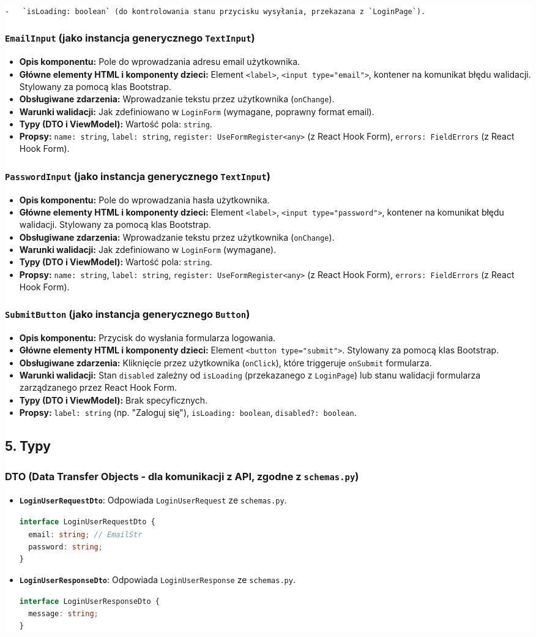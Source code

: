     -   `isLoading: boolean` (do kontrolowania stanu przycisku wysyłania, przekazana z `LoginPage`).

### `EmailInput` (jako instancja generycznego `TextInput`)
-   **Opis komponentu:** Pole do wprowadzania adresu email użytkownika.
-   **Główne elementy HTML i komponenty dzieci:** Element `<label>`, `<input type="email">`, kontener na komunikat błędu walidacji. Stylowany za pomocą klas Bootstrap.
-   **Obsługiwane zdarzenia:** Wprowadzanie tekstu przez użytkownika (`onChange`).
-   **Warunki walidacji:** Jak zdefiniowano w `LoginForm` (wymagane, poprawny format email).
-   **Typy (DTO i ViewModel):** Wartość pola: `string`.
-   **Propsy:** `name: string`, `label: string`, `register: UseFormRegister<any>` (z React Hook Form), `errors: FieldErrors` (z React Hook Form).

### `PasswordInput` (jako instancja generycznego `TextInput`)
-   **Opis komponentu:** Pole do wprowadzania hasła użytkownika.
-   **Główne elementy HTML i komponenty dzieci:** Element `<label>`, `<input type="password">`, kontener na komunikat błędu walidacji. Stylowany za pomocą klas Bootstrap.
-   **Obsługiwane zdarzenia:** Wprowadzanie tekstu przez użytkownika (`onChange`).
-   **Warunki walidacji:** Jak zdefiniowano w `LoginForm` (wymagane).
-   **Typy (DTO i ViewModel):** Wartość pola: `string`.
-   **Propsy:** `name: string`, `label: string`, `register: UseFormRegister<any>` (z React Hook Form), `errors: FieldErrors` (z React Hook Form).

### `SubmitButton` (jako instancja generycznego `Button`)
-   **Opis komponentu:** Przycisk do wysłania formularza logowania.
-   **Główne elementy HTML i komponenty dzieci:** Element `<button type="submit">`. Stylowany za pomocą klas Bootstrap.
-   **Obsługiwane zdarzenia:** Kliknięcie przez użytkownika (`onClick`), które triggeruje `onSubmit` formularza.
-   **Warunki walidacji:** Stan `disabled` zależny od `isLoading` (przekazanego z `LoginPage`) lub stanu walidacji formularza zarządzanego przez React Hook Form.
-   **Typy (DTO i ViewModel):** Brak specyficznych.
-   **Propsy:** `label: string` (np. "Zaloguj się"), `isLoading: boolean`, `disabled?: boolean`.

## 5. Typy

### DTO (Data Transfer Objects - dla komunikacji z API, zgodne z `schemas.py`)

-   **`LoginUserRequestDto`**: Odpowiada `LoginUserRequest` ze `schemas.py`.
    ```typescript
    interface LoginUserRequestDto {
      email: string; // EmailStr
      password: string;
    }
    ```

-   **`LoginUserResponseDto`**: Odpowiada `LoginUserResponse` ze `schemas.py`.
    ```typescript
    interface LoginUserResponseDto {
      message: string;
    }
    ```

